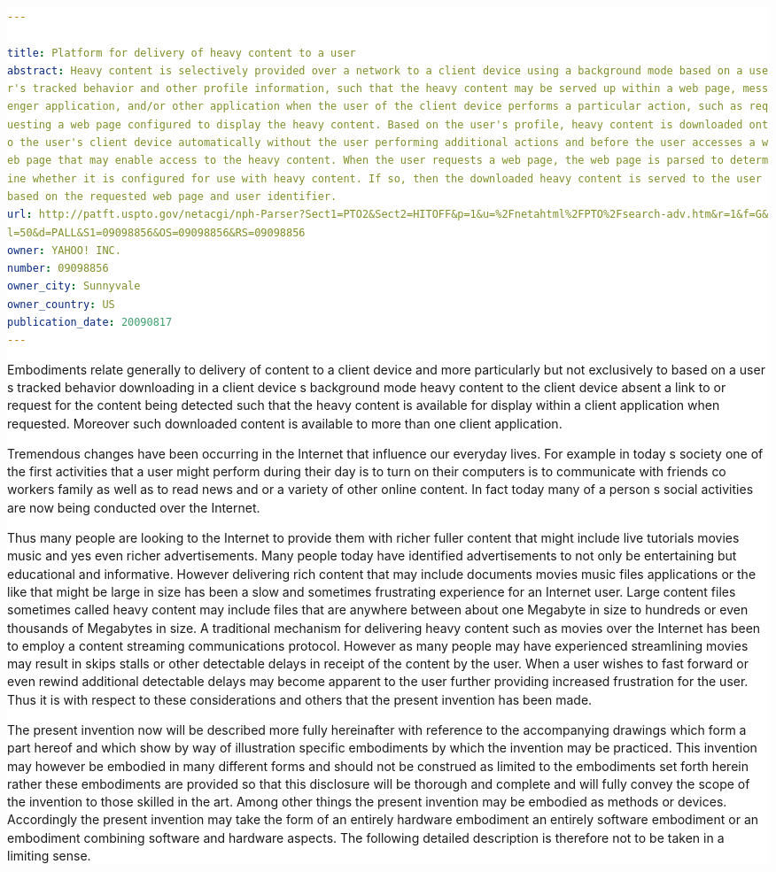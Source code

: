```yaml
---

title: Platform for delivery of heavy content to a user
abstract: Heavy content is selectively provided over a network to a client device using a background mode based on a user's tracked behavior and other profile information, such that the heavy content may be served up within a web page, messenger application, and/or other application when the user of the client device performs a particular action, such as requesting a web page configured to display the heavy content. Based on the user's profile, heavy content is downloaded onto the user's client device automatically without the user performing additional actions and before the user accesses a web page that may enable access to the heavy content. When the user requests a web page, the web page is parsed to determine whether it is configured for use with heavy content. If so, then the downloaded heavy content is served to the user based on the requested web page and user identifier.
url: http://patft.uspto.gov/netacgi/nph-Parser?Sect1=PTO2&Sect2=HITOFF&p=1&u=%2Fnetahtml%2FPTO%2Fsearch-adv.htm&r=1&f=G&l=50&d=PALL&S1=09098856&OS=09098856&RS=09098856
owner: YAHOO! INC.
number: 09098856
owner_city: Sunnyvale
owner_country: US
publication_date: 20090817
---
```

Embodiments relate generally to delivery of content to a client device and more particularly but not exclusively to based on a user s tracked behavior downloading in a client device s background mode heavy content to the client device absent a link to or request for the content being detected such that the heavy content is available for display within a client application when requested. Moreover such downloaded content is available to more than one client application.

Tremendous changes have been occurring in the Internet that influence our everyday lives. For example in today s society one of the first activities that a user might perform during their day is to turn on their computers is to communicate with friends co workers family as well as to read news and or a variety of other online content. In fact today many of a person s social activities are now being conducted over the Internet.

Thus many people are looking to the Internet to provide them with richer fuller content that might include live tutorials movies music and yes even richer advertisements. Many people today have identified advertisements to not only be entertaining but educational and informative. However delivering rich content that may include documents movies music files applications or the like that might be large in size has been a slow and sometimes frustrating experience for an Internet user. Large content files sometimes called heavy content may include files that are anywhere between about one Megabyte in size to hundreds or even thousands of Megabytes in size. A traditional mechanism for delivering heavy content such as movies over the Internet has been to employ a content streaming communications protocol. However as many people may have experienced streamlining movies may result in skips stalls or other detectable delays in receipt of the content by the user. When a user wishes to fast forward or even rewind additional detectable delays may become apparent to the user further providing increased frustration for the user. Thus it is with respect to these considerations and others that the present invention has been made.

The present invention now will be described more fully hereinafter with reference to the accompanying drawings which form a part hereof and which show by way of illustration specific embodiments by which the invention may be practiced. This invention may however be embodied in many different forms and should not be construed as limited to the embodiments set forth herein rather these embodiments are provided so that this disclosure will be thorough and complete and will fully convey the scope of the invention to those skilled in the art. Among other things the present invention may be embodied as methods or devices. Accordingly the present invention may take the form of an entirely hardware embodiment an entirely software embodiment or an embodiment combining software and hardware aspects. The following detailed description is therefore not to be taken in a limiting sense.
